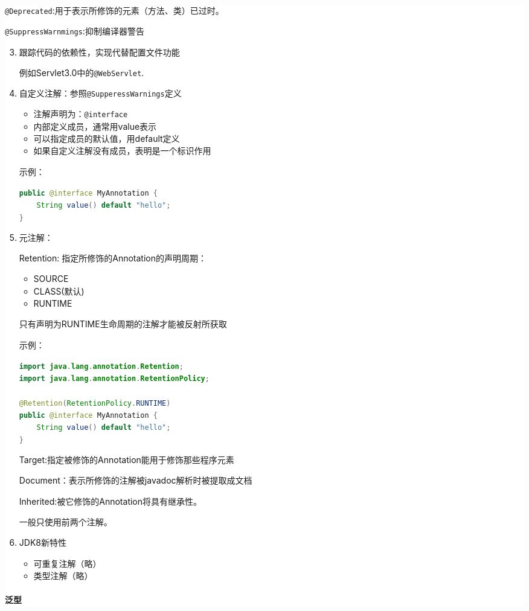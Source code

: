    `@Deprecated`:用于表示所修饰的元素（方法、类）已过时。

   `@SuppressWarnmings`:抑制编译器警告

3. 跟踪代码的依赖性，实现代替配置文件功能

   例如Servlet3.0中的`@WebServlet`.

4. 自定义注解：参照`@SupperessWarnings`定义

   * 注解声明为：`@interface`
   * 内部定义成员，通常用value表示
   * 可以指定成员的默认值，用default定义
   * 如果自定义注解没有成员，表明是一个标识作用

   示例：

   ``` java
   public @interface MyAnnotation {
       String value() default "hello";
   }
   ```

5. 元注解：

   Retention: 指定所修饰的Annotation的声明周期：

   * SOURCE
   * CLASS(默认)
   * RUNTIME

   只有声明为RUNTIME生命周期的注解才能被反射所获取

   示例：

   ``` java
   import java.lang.annotation.Retention;
   import java.lang.annotation.RetentionPolicy;
   
   @Retention(RetentionPolicy.RUNTIME)
   public @interface MyAnnotation {
       String value() default "hello";
   }
   ```

   Target:指定被修饰的Annotation能用于修饰那些程序元素

   Document：表示所修饰的注解被javadoc解析时被提取成文档

   Inherited:被它修饰的Annotation将具有继承性。

   

   一般只使用前两个注解。

6. JDK8新特性

   * 可重复注解（略）
   * 类型注解（略）

#### 泛型
